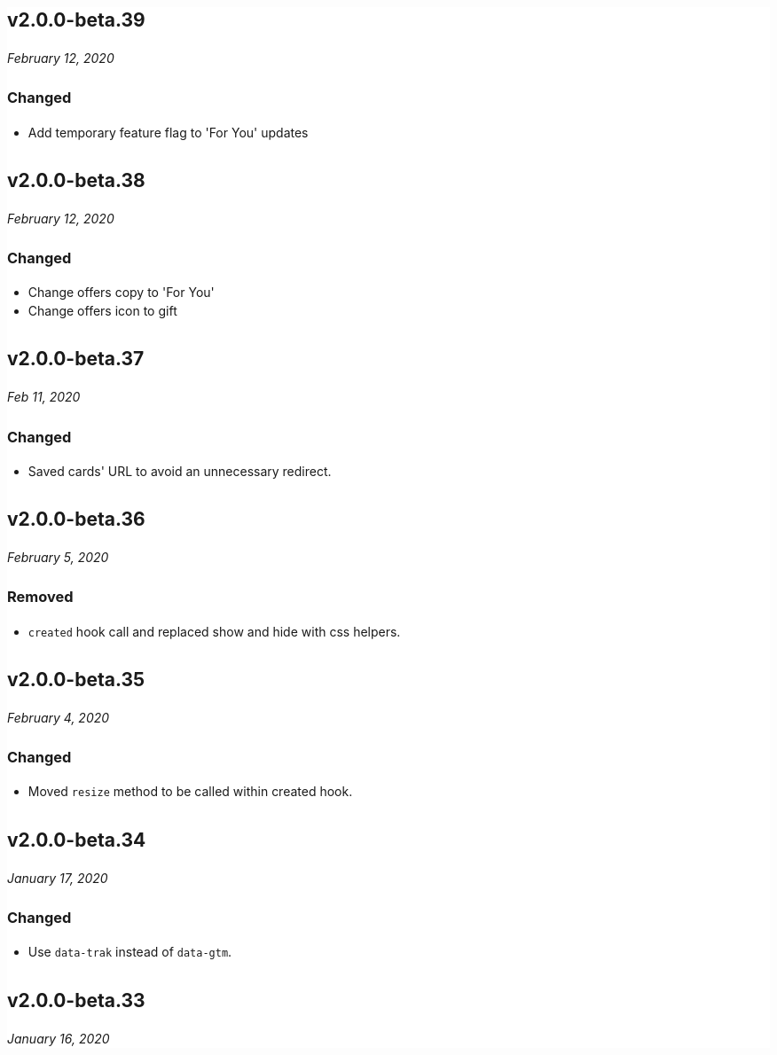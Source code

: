 
v2.0.0-beta.39
------------------------------
*February 12, 2020*

### Changed
- Add temporary feature flag to 'For You' updates


v2.0.0-beta.38
------------------------------
*February 12, 2020*

### Changed
- Change offers copy to 'For You'
- Change offers icon to gift


v2.0.0-beta.37
------------------------------
*Feb 11, 2020*

### Changed
- Saved cards' URL to avoid an unnecessary redirect.


v2.0.0-beta.36
------------------------------
*February 5, 2020*

### Removed
- `created` hook call and replaced show and hide with css helpers.


v2.0.0-beta.35
------------------------------
*February 4, 2020*

### Changed
- Moved `resize` method to be called within created hook.


v2.0.0-beta.34
------------------------------
*January 17, 2020*

### Changed
- Use `data-trak` instead of `data-gtm`.


v2.0.0-beta.33
------------------------------
*January 16, 2020*
